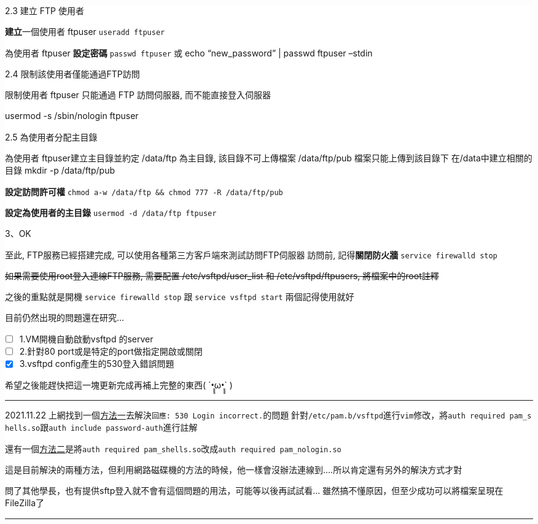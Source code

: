 2.3 建立 FTP 使用者

**建立**一個使用者 ftpuser
`useradd ftpuser`

為使用者 ftpuser **設定密碼**
`passwd ftpuser`  或  echo “new_password” | passwd ftpuser –stdin

2.4 限制該使用者僅能通過FTP訪問

限制使用者 ftpuser 只能通過 FTP 訪問伺服器, 而不能直接登入伺服器

usermod -s /sbin/nologin ftpuser

 

2.5 為使用者分配主目錄

為使用者 ftpuser建立主目錄並約定
/data/ftp 為主目錄, 該目錄不可上傳檔案
/data/ftp/pub 檔案只能上傳到該目錄下
在/data中建立相關的目錄
mkdir -p /data/ftp/pub

**設定訪問許可權**
`chmod a-w /data/ftp && chmod 777 -R /data/ftp/pub`

**設定為使用者的主目錄**
`usermod -d /data/ftp ftpuser`

3、OK

至此, FTP服務已經搭建完成, 可以使用各種第三方客戶端來測試訪問FTP伺服器
訪問前, 記得**關閉防火牆**
`service firewalld stop`

~~如果需要使用root登入連線FTP服務, 需要配置 /etc/vsftpd/user_list 和 /etc/vsftpd/ftpusers, 將檔案中的root註釋~~


之後的重點就是開機 `service firewalld stop` 跟 `service vsftpd start` 兩個記得使用就好

目前仍然出現的問題還在研究...
- [ ] 1.VM開機自動啟動vsftpd 的server
- [ ] 2.針對80 port或是特定的port做指定開啟或關閉
- [x] 3.vsftpd config產生的530登入錯誤問題

希望之後能趕快把這一塊更新完成再補上完整的東西( ´•̥̥̥ω•̥̥̥` ) 

---

2021.11.22 上網找到一個[方法一](https://iter01.com/557032.html)去解決`回應: 530 Login incorrect.`的問題
針對`/etc/pam.b/vsftpd`進行`vim`修改，將`auth required pam_shells.so`跟`auth include password-auth`進行註解


還有一個[方法二](https://www.twblogs.net/a/5d074c4dbd9eee1ede039a0a)是將`auth required pam_shells.so`改成`auth required pam_nologin.so`

這是目前解決的兩種方法，但利用網路磁碟機的方法的時候，他一樣會沒辦法連線到....所以肯定還有另外的解決方式才對

問了其他學長，也有提供sftp登入就不會有這個問題的用法，可能等以後再試試看...
雖然搞不懂原因，但至少成功可以將檔案呈現在FileZilla了

---